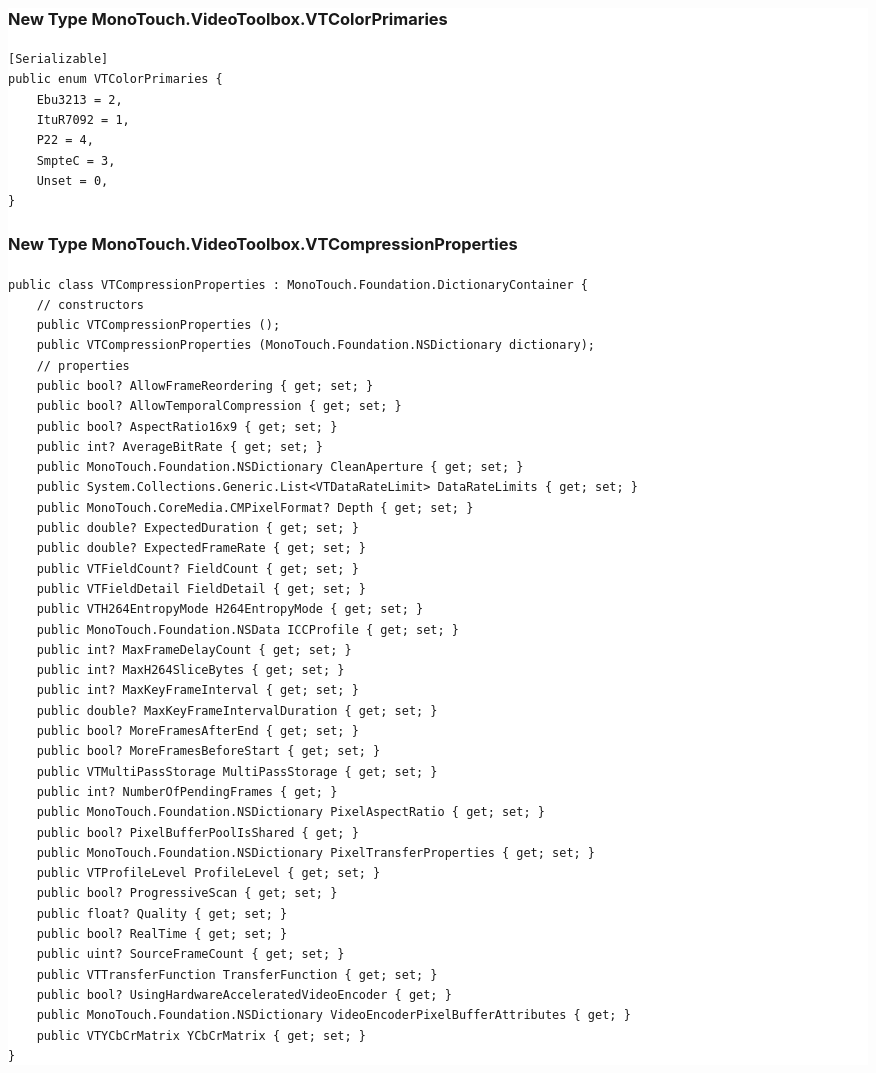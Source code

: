 ### New Type MonoTouch.VideoToolbox.VTColorPrimaries

```
[Serializable]
public enum VTColorPrimaries {
	Ebu3213 = 2,
	ItuR7092 = 1,
	P22 = 4,
	SmpteC = 3,
	Unset = 0,
}
```

### New Type MonoTouch.VideoToolbox.VTCompressionProperties

```
public class VTCompressionProperties : MonoTouch.Foundation.DictionaryContainer {
	// constructors
	public VTCompressionProperties ();
	public VTCompressionProperties (MonoTouch.Foundation.NSDictionary dictionary);
	// properties
	public bool? AllowFrameReordering { get; set; }
	public bool? AllowTemporalCompression { get; set; }
	public bool? AspectRatio16x9 { get; set; }
	public int? AverageBitRate { get; set; }
	public MonoTouch.Foundation.NSDictionary CleanAperture { get; set; }
	public System.Collections.Generic.List<VTDataRateLimit> DataRateLimits { get; set; }
	public MonoTouch.CoreMedia.CMPixelFormat? Depth { get; set; }
	public double? ExpectedDuration { get; set; }
	public double? ExpectedFrameRate { get; set; }
	public VTFieldCount? FieldCount { get; set; }
	public VTFieldDetail FieldDetail { get; set; }
	public VTH264EntropyMode H264EntropyMode { get; set; }
	public MonoTouch.Foundation.NSData ICCProfile { get; set; }
	public int? MaxFrameDelayCount { get; set; }
	public int? MaxH264SliceBytes { get; set; }
	public int? MaxKeyFrameInterval { get; set; }
	public double? MaxKeyFrameIntervalDuration { get; set; }
	public bool? MoreFramesAfterEnd { get; set; }
	public bool? MoreFramesBeforeStart { get; set; }
	public VTMultiPassStorage MultiPassStorage { get; set; }
	public int? NumberOfPendingFrames { get; }
	public MonoTouch.Foundation.NSDictionary PixelAspectRatio { get; set; }
	public bool? PixelBufferPoolIsShared { get; }
	public MonoTouch.Foundation.NSDictionary PixelTransferProperties { get; set; }
	public VTProfileLevel ProfileLevel { get; set; }
	public bool? ProgressiveScan { get; set; }
	public float? Quality { get; set; }
	public bool? RealTime { get; set; }
	public uint? SourceFrameCount { get; set; }
	public VTTransferFunction TransferFunction { get; set; }
	public bool? UsingHardwareAcceleratedVideoEncoder { get; }
	public MonoTouch.Foundation.NSDictionary VideoEncoderPixelBufferAttributes { get; }
	public VTYCbCrMatrix YCbCrMatrix { get; set; }
}
```
